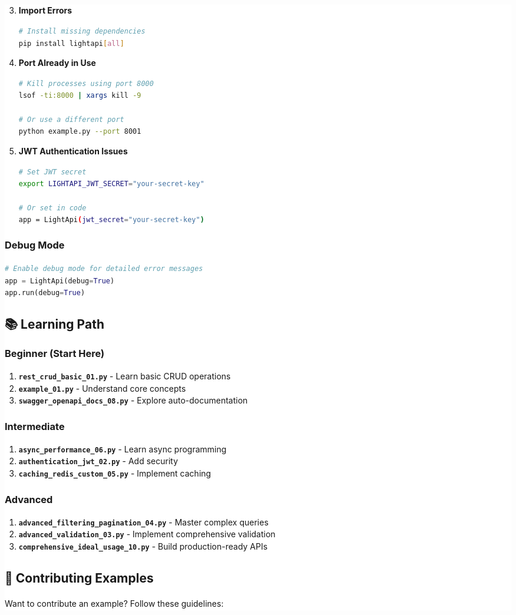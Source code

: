 3. **Import Errors**
   ```bash
   # Install missing dependencies
   pip install lightapi[all]
   ```

4. **Port Already in Use**
   ```bash
   # Kill processes using port 8000
   lsof -ti:8000 | xargs kill -9
   
   # Or use a different port
   python example.py --port 8001
   ```

5. **JWT Authentication Issues**
   ```bash
   # Set JWT secret
   export LIGHTAPI_JWT_SECRET="your-secret-key"
   
   # Or set in code
   app = LightApi(jwt_secret="your-secret-key")
   ```

### Debug Mode
```python
# Enable debug mode for detailed error messages
app = LightApi(debug=True)
app.run(debug=True)
```

## 📚 Learning Path

### Beginner (Start Here)
1. **`rest_crud_basic_01.py`** - Learn basic CRUD operations
2. **`example_01.py`** - Understand core concepts
3. **`swagger_openapi_docs_08.py`** - Explore auto-documentation

### Intermediate
1. **`async_performance_06.py`** - Learn async programming
2. **`authentication_jwt_02.py`** - Add security
3. **`caching_redis_custom_05.py`** - Implement caching

### Advanced
1. **`advanced_filtering_pagination_04.py`** - Master complex queries
2. **`advanced_validation_03.py`** - Implement comprehensive validation
3. **`comprehensive_ideal_usage_10.py`** - Build production-ready APIs

## 🤝 Contributing Examples

Want to contribute an example? Follow these guidelines:
